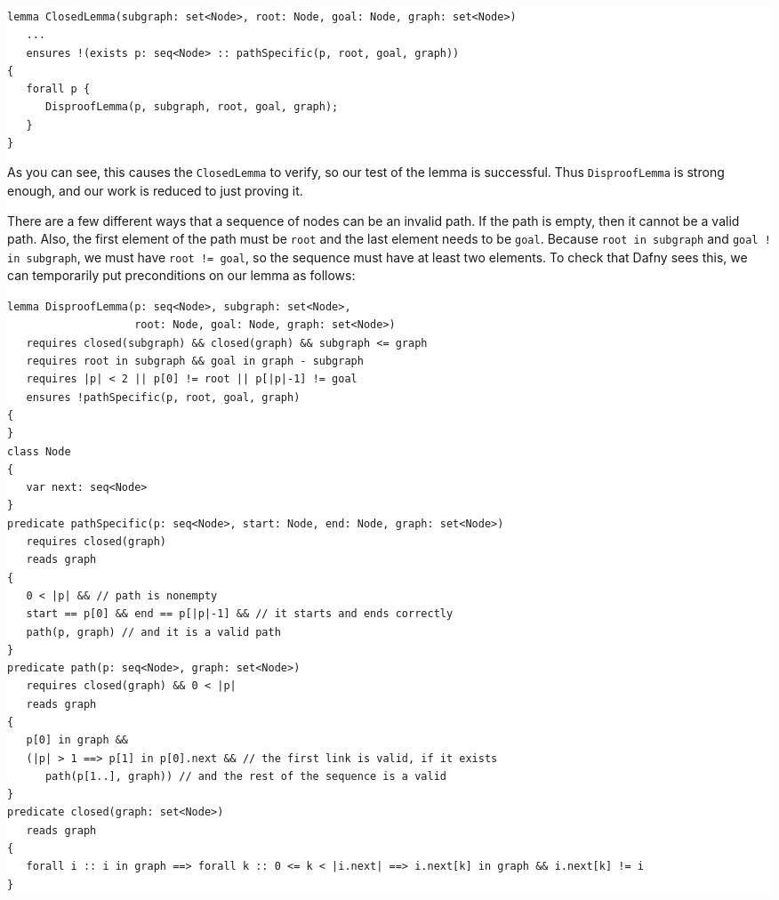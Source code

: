 ```
lemma ClosedLemma(subgraph: set<Node>, root: Node, goal: Node, graph: set<Node>)
   ...
   ensures !(exists p: seq<Node> :: pathSpecific(p, root, goal, graph))
{
   forall p {
      DisproofLemma(p, subgraph, root, goal, graph);
   }
}
```

As you can see, this causes the `ClosedLemma` to verify, so our test of the lemma is
successful. Thus `DisproofLemma` is strong enough, and our work is reduced to just proving
it.

There are a few different ways that a sequence of nodes can be an invalid path. If the path is empty,
then it cannot be a valid path. Also, the first element of the path must be `root` and the last
element needs to be `goal`. Because `root in subgraph` and `goal !in subgraph`, we must
have `root != goal`, so the sequence must have at least two elements. To check that Dafny sees this,
we can temporarily put preconditions on our lemma as follows:

``` {.editonly}
lemma DisproofLemma(p: seq<Node>, subgraph: set<Node>,
                    root: Node, goal: Node, graph: set<Node>)
   requires closed(subgraph) && closed(graph) && subgraph <= graph
   requires root in subgraph && goal in graph - subgraph
   requires |p| < 2 || p[0] != root || p[|p|-1] != goal
   ensures !pathSpecific(p, root, goal, graph)
{
}
class Node
{
   var next: seq<Node>
}
predicate pathSpecific(p: seq<Node>, start: Node, end: Node, graph: set<Node>)
   requires closed(graph)
   reads graph
{
   0 < |p| && // path is nonempty
   start == p[0] && end == p[|p|-1] && // it starts and ends correctly
   path(p, graph) // and it is a valid path
}
predicate path(p: seq<Node>, graph: set<Node>)
   requires closed(graph) && 0 < |p|
   reads graph
{
   p[0] in graph &&
   (|p| > 1 ==> p[1] in p[0].next && // the first link is valid, if it exists
      path(p[1..], graph)) // and the rest of the sequence is a valid
}
predicate closed(graph: set<Node>)
   reads graph
{
   forall i :: i in graph ==> forall k :: 0 <= k < |i.next| ==> i.next[k] in graph && i.next[k] != i
}
```
